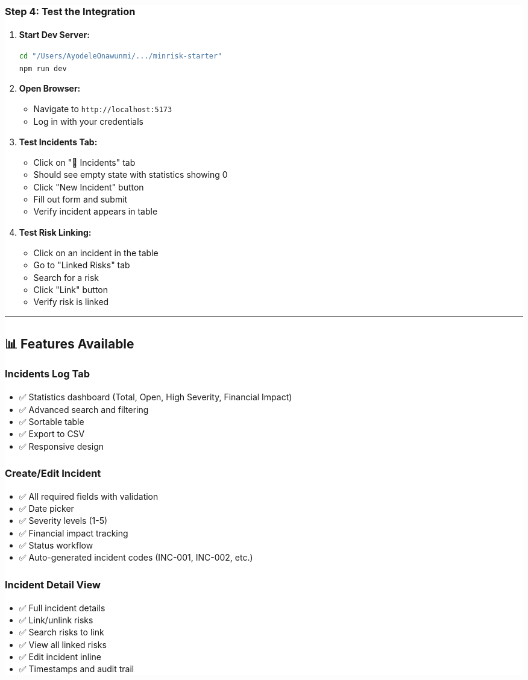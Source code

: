 ### Step 4: Test the Integration

1. **Start Dev Server:**
   ```bash
   cd "/Users/AyodeleOnawunmi/.../minrisk-starter"
   npm run dev
   ```

2. **Open Browser:**
   - Navigate to `http://localhost:5173`
   - Log in with your credentials

3. **Test Incidents Tab:**
   - Click on "🚨 Incidents" tab
   - Should see empty state with statistics showing 0
   - Click "New Incident" button
   - Fill out form and submit
   - Verify incident appears in table

4. **Test Risk Linking:**
   - Click on an incident in the table
   - Go to "Linked Risks" tab
   - Search for a risk
   - Click "Link" button
   - Verify risk is linked

---

## 📊 Features Available

### Incidents Log Tab
- ✅ Statistics dashboard (Total, Open, High Severity, Financial Impact)
- ✅ Advanced search and filtering
- ✅ Sortable table
- ✅ Export to CSV
- ✅ Responsive design

### Create/Edit Incident
- ✅ All required fields with validation
- ✅ Date picker
- ✅ Severity levels (1-5)
- ✅ Financial impact tracking
- ✅ Status workflow
- ✅ Auto-generated incident codes (INC-001, INC-002, etc.)

### Incident Detail View
- ✅ Full incident details
- ✅ Link/unlink risks
- ✅ Search risks to link
- ✅ View all linked risks
- ✅ Edit incident inline
- ✅ Timestamps and audit trail
